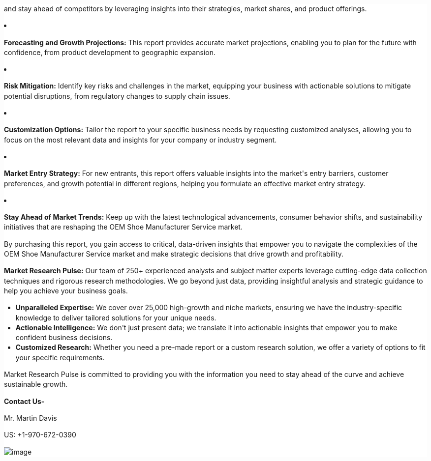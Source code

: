 and stay ahead of competitors by leveraging insights into their strategies, market shares, and product offerings.</p></li><li><p><strong>Forecasting and Growth Projections:</strong> This report provides accurate market projections, enabling you to plan for the future with confidence, from product development to geographic expansion.</p></li><li><p><strong>Risk Mitigation:</strong> Identify key risks and challenges in the market, equipping your business with actionable solutions to mitigate potential disruptions, from regulatory changes to supply chain issues.</p></li><li><p><strong>Customization Options:</strong> Tailor the report to your specific business needs by requesting customized analyses, allowing you to focus on the most relevant data and insights for your company or industry segment.</p></li><li><p><strong>Market Entry Strategy:</strong> For new entrants, this report offers valuable insights into the market's entry barriers, customer preferences, and growth potential in different regions, helping you formulate an effective market entry strategy.</p></li><li><p><strong>Stay Ahead of Market Trends:</strong> Keep up with the latest technological advancements, consumer behavior shifts, and sustainability initiatives that are reshaping the OEM Shoe Manufacturer Service market.</p></li></ol><p>By purchasing this report, you gain access to critical, data-driven insights that empower you to navigate the complexities of the OEM Shoe Manufacturer Service market and make strategic decisions that drive growth and profitability.</p><p><strong>Market Research Pulse:</strong>&nbsp;Our team of 250+ experienced analysts and subject matter experts leverage cutting-edge data collection techniques and rigorous research methodologies. We go beyond just data, providing insightful analysis and strategic guidance to help you achieve your business goals.</p><ul><li><strong>Unparalleled Expertise:</strong>&nbsp;We cover over 25,000 high-growth and niche markets, ensuring we have the industry-specific knowledge to deliver tailored solutions for your unique needs.</li><li><strong>Actionable Intelligence:</strong>&nbsp;We don't just present data; we translate it into actionable insights that empower you to make confident business decisions.</li><li><strong>Customized Research:</strong>&nbsp;Whether you need a pre-made report or a custom research solution, we offer a variety of options to fit your specific requirements.</li></ul><p>Market Research Pulse is committed to providing you with the information you need to stay ahead of the curve and achieve sustainable growth.</p><p><strong>Contact Us-</strong></p><p>Mr. Martin Davis</p><p>US: +1-970-672-0390</p>
![image](https://github.com/user-attachments/assets/c7621072-7c67-4cb8-9fa2-d3255282da93)
